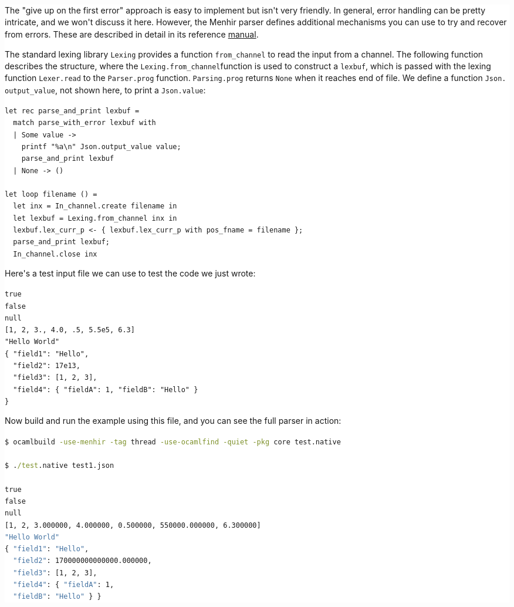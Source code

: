The "give up on the first error" approach is easy to implement but isn't very friendly. In general, error handling can be pretty intricate, and we won't discuss it here. However, the Menhir parser defines additional mechanisms you can use to try and recover from errors. These are described in detail in its reference [manual](http://gallium.inria.fr/~fpottier/menhir/).

The standard lexing library `Lexing` provides a function `from_channel` to read the input from a channel. The following function describes the structure, where the `Lexing.from_channel`function is used to construct a `lexbuf`, which is passed with the lexing function `Lexer.read` to the `Parser.prog` function. `Parsing.prog` returns `None` when it reaches end of file. We define a function `Json.output_value`, not shown here, to print a `Json.value`:

```F#
let rec parse_and_print lexbuf =
  match parse_with_error lexbuf with
  | Some value ->
    printf "%a\n" Json.output_value value;
    parse_and_print lexbuf
  | None -> ()

let loop filename () =
  let inx = In_channel.create filename in
  let lexbuf = Lexing.from_channel inx in
  lexbuf.lex_curr_p <- { lexbuf.lex_curr_p with pos_fname = filename };
  parse_and_print lexbuf;
  In_channel.close inx
```

Here's a test input file we can use to test the code we just wrote:

```F#
true
false
null
[1, 2, 3., 4.0, .5, 5.5e5, 6.3]
"Hello World"
{ "field1": "Hello",
  "field2": 17e13,
  "field3": [1, 2, 3],
  "field4": { "fieldA": 1, "fieldB": "Hello" }
}
```

Now build and run the example using this file, and you can see the full parser in action:

```cmd
$ ocamlbuild -use-menhir -tag thread -use-ocamlfind -quiet -pkg core test.native

$ ./test.native test1.json

true
false
null
[1, 2, 3.000000, 4.000000, 0.500000, 550000.000000, 6.300000]
"Hello World"
{ "field1": "Hello",
  "field2": 170000000000000.000000,
  "field3": [1, 2, 3],
  "field4": { "fieldA": 1,
  "fieldB": "Hello" } }
```
